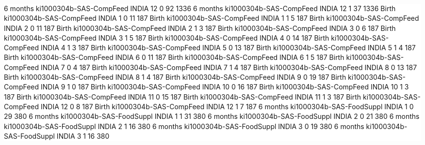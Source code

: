 6 months    ki1000304b-SAS-CompFeed    INDIA                          12             0       92    1336
6 months    ki1000304b-SAS-CompFeed    INDIA                          12             1       37    1336
Birth       ki1000304b-SAS-CompFeed    INDIA                          1              0       11     187
Birth       ki1000304b-SAS-CompFeed    INDIA                          1              1        5     187
Birth       ki1000304b-SAS-CompFeed    INDIA                          2              0       11     187
Birth       ki1000304b-SAS-CompFeed    INDIA                          2              1        3     187
Birth       ki1000304b-SAS-CompFeed    INDIA                          3              0        6     187
Birth       ki1000304b-SAS-CompFeed    INDIA                          3              1        5     187
Birth       ki1000304b-SAS-CompFeed    INDIA                          4              0       14     187
Birth       ki1000304b-SAS-CompFeed    INDIA                          4              1        3     187
Birth       ki1000304b-SAS-CompFeed    INDIA                          5              0       13     187
Birth       ki1000304b-SAS-CompFeed    INDIA                          5              1        4     187
Birth       ki1000304b-SAS-CompFeed    INDIA                          6              0       11     187
Birth       ki1000304b-SAS-CompFeed    INDIA                          6              1        5     187
Birth       ki1000304b-SAS-CompFeed    INDIA                          7              0        4     187
Birth       ki1000304b-SAS-CompFeed    INDIA                          7              1        4     187
Birth       ki1000304b-SAS-CompFeed    INDIA                          8              0       13     187
Birth       ki1000304b-SAS-CompFeed    INDIA                          8              1        4     187
Birth       ki1000304b-SAS-CompFeed    INDIA                          9              0       19     187
Birth       ki1000304b-SAS-CompFeed    INDIA                          9              1        0     187
Birth       ki1000304b-SAS-CompFeed    INDIA                          10             0       16     187
Birth       ki1000304b-SAS-CompFeed    INDIA                          10             1        3     187
Birth       ki1000304b-SAS-CompFeed    INDIA                          11             0       15     187
Birth       ki1000304b-SAS-CompFeed    INDIA                          11             1        3     187
Birth       ki1000304b-SAS-CompFeed    INDIA                          12             0        8     187
Birth       ki1000304b-SAS-CompFeed    INDIA                          12             1        7     187
6 months    ki1000304b-SAS-FoodSuppl   INDIA                          1              0       29     380
6 months    ki1000304b-SAS-FoodSuppl   INDIA                          1              1       31     380
6 months    ki1000304b-SAS-FoodSuppl   INDIA                          2              0       21     380
6 months    ki1000304b-SAS-FoodSuppl   INDIA                          2              1       16     380
6 months    ki1000304b-SAS-FoodSuppl   INDIA                          3              0       19     380
6 months    ki1000304b-SAS-FoodSuppl   INDIA                          3              1       16     380